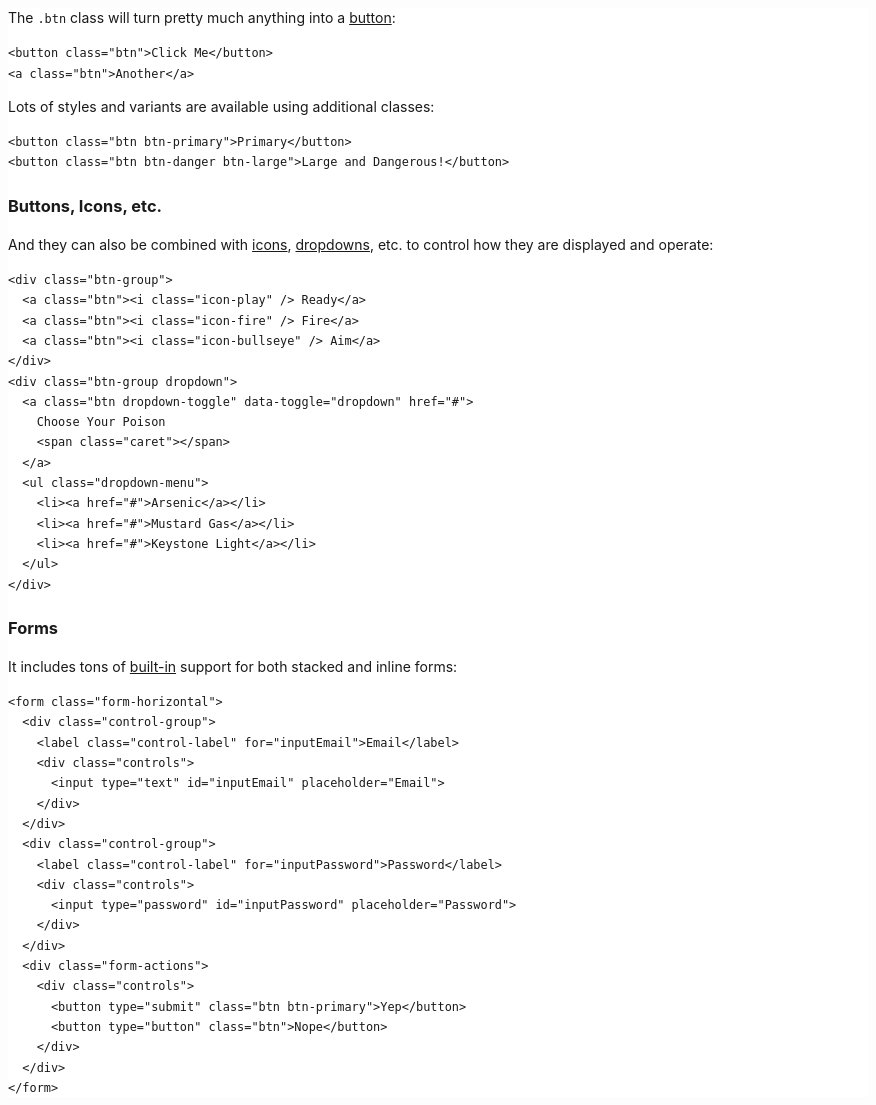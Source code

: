 The `.btn` class will turn pretty much anything into a
[button][button-reference]:

```html.interactive.onload
<button class="btn">Click Me</button>
<a class="btn">Another</a>
```

Lots of styles and variants are available using additional classes:

```html.interactive
<button class="btn btn-primary">Primary</button>
<button class="btn btn-danger btn-large">Large and Dangerous!</button>
```

### Buttons, Icons, etc.

And they can also be combined with [icons][icon-reference],
[dropdowns][dropdown-reference], etc.  to control how they are displayed and operate:

```html.interactive.onload
<div class="btn-group">
  <a class="btn"><i class="icon-play" /> Ready</a>
  <a class="btn"><i class="icon-fire" /> Fire</a>
  <a class="btn"><i class="icon-bullseye" /> Aim</a>
</div>
<div class="btn-group dropdown">
  <a class="btn dropdown-toggle" data-toggle="dropdown" href="#">
    Choose Your Poison
    <span class="caret"></span>
  </a>
  <ul class="dropdown-menu">
    <li><a href="#">Arsenic</a></li>
    <li><a href="#">Mustard Gas</a></li>
    <li><a href="#">Keystone Light</a></li>
  </ul>
</div>
```

### Forms

It includes tons of [built-in][forms-reference] support for both stacked and
inline forms:

```html.interactive
<form class="form-horizontal">
  <div class="control-group">
    <label class="control-label" for="inputEmail">Email</label>
    <div class="controls">
      <input type="text" id="inputEmail" placeholder="Email">
    </div>
  </div>
  <div class="control-group">
    <label class="control-label" for="inputPassword">Password</label>
    <div class="controls">
      <input type="password" id="inputPassword" placeholder="Password">
    </div>
  </div>
  <div class="form-actions">
    <div class="controls">
      <button type="submit" class="btn btn-primary">Yep</button>
      <button type="button" class="btn">Nope</button>
    </div>
  </div>
</form>
```


[grid-reference]: http://twitter.github.io/bootstrap/scaffolding.html#gridSystem
[button-reference]: http://twitter.github.io/bootstrap/base-css.html#buttons
[icon-reference]: http://twitter.github.io/bootstrap/base-css.html#icons
[dropdown-reference]: http://twitter.github.io/bootstrap/components.html#dropdowns
[forms-reference]: http://twitter.github.io/bootstrap/base-css.html#forms
[nav-reference]: http://twitter.github.io/bootstrap/components.html#navs
[javascript-reference]: http://twitter.github.io/bootstrap/javascript.html